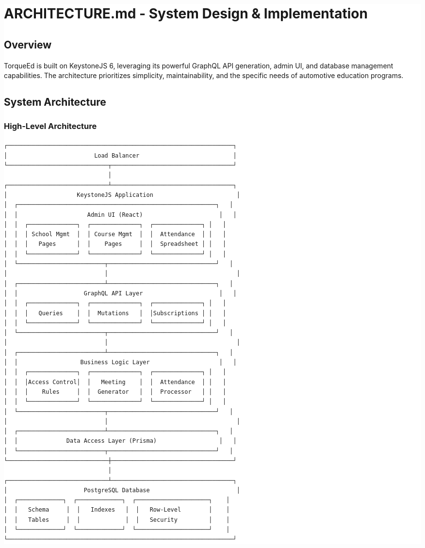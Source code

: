 # ARCHITECTURE.md - System Design & Implementation

## Overview

TorqueEd is built on KeystoneJS 6, leveraging its powerful GraphQL API generation, admin UI, and database management capabilities. The architecture prioritizes simplicity, maintainability, and the specific needs of automotive education programs.

## System Architecture

### High-Level Architecture

```
┌─────────────────────────────────────────────────────────────────┐
│                         Load Balancer                           │
└─────────────────────────────┬───────────────────────────────────┘
                              │
┌─────────────────────────────┴───────────────────────────────────┐
│                    KeystoneJS Application                        │
│  ┌─────────────────────────────────────────────────────────┐   │
│  │                    Admin UI (React)                      │   │
│  │  ┌──────────────┐  ┌──────────────┐  ┌──────────────┐ │   │
│  │  │ School Mgmt  │  │ Course Mgmt  │  │  Attendance  │ │   │
│  │  │   Pages      │  │    Pages     │  │  Spreadsheet │ │   │
│  │  └──────────────┘  └──────────────┘  └──────────────┘ │   │
│  └─────────────────────────┬───────────────────────────────┘   │
│                            │                                     │
│  ┌─────────────────────────┴───────────────────────────────┐   │
│  │                   GraphQL API Layer                      │   │
│  │  ┌──────────────┐  ┌──────────────┐  ┌──────────────┐ │   │
│  │  │   Queries    │  │  Mutations   │  │Subscriptions │ │   │
│  │  └──────────────┘  └──────────────┘  └──────────────┘ │   │
│  └─────────────────────────┬───────────────────────────────┘   │
│                            │                                     │
│  ┌─────────────────────────┴───────────────────────────────┐   │
│  │                  Business Logic Layer                    │   │
│  │  ┌──────────────┐  ┌──────────────┐  ┌──────────────┐ │   │
│  │  │Access Control│  │   Meeting    │  │  Attendance  │ │   │
│  │  │    Rules     │  │  Generator   │  │  Processor   │ │   │
│  │  └──────────────┘  └──────────────┘  └──────────────┘ │   │
│  └─────────────────────────┬───────────────────────────────┘   │
│                            │                                     │
│  ┌─────────────────────────┴───────────────────────────────┐   │
│  │              Data Access Layer (Prisma)                  │   │
│  └─────────────────────────┬───────────────────────────────┘   │
└─────────────────────────────┼───────────────────────────────────┘
                              │
┌─────────────────────────────┴───────────────────────────────────┐
│                      PostgreSQL Database                         │
│  ┌─────────────┐  ┌─────────────┐  ┌─────────────────────┐    │
│  │   Schema     │  │   Indexes   │  │   Row-Level        │    │
│  │   Tables     │  │             │  │   Security         │    │
│  └─────────────┘  └─────────────┘  └─────────────────────┘    │
└─────────────────────────────────────────────────────────────────┘
```
